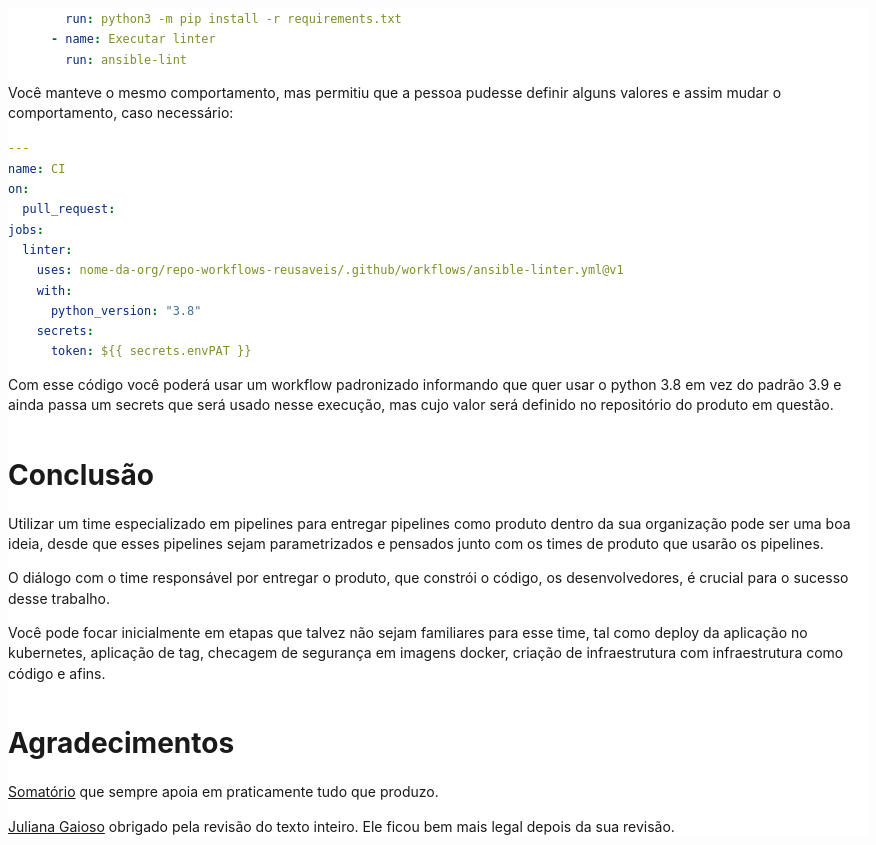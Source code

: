 ```yaml
        run: python3 -m pip install -r requirements.txt
      - name: Executar linter
        run: ansible-lint
```

Você manteve o mesmo comportamento, mas permitiu que a pessoa pudesse definir alguns valores e assim mudar o comportamento, caso necessário:

```yaml
---
name: CI
on:
  pull_request:
jobs:
  linter:
    uses: nome-da-org/repo-workflows-reusaveis/.github/workflows/ansible-linter.yml@v1
    with:
      python_version: "3.8"
    secrets:
      token: ${{ secrets.envPAT }}
```

Com esse código você poderá usar um workflow padronizado informando que quer usar o python 3.8 em vez do padrão 3.9 e ainda passa um secrets que será usado nesse execução, mas cujo valor será definido no repositório do produto em questão.

# Conclusão

Utilizar um time especializado em pipelines para entregar pipelines como produto dentro da sua organização pode ser uma boa ideia, desde que esses pipelines sejam parametrizados e pensados junto com os times de produto que usarão os pipelines.

O diálogo com o time responsável por entregar o produto, que constrói o código, os desenvolvedores, é crucial para o sucesso desse trabalho. 

Você pode focar inicialmente em etapas que talvez não sejam familiares para esse time, tal como deploy da aplicação no kubernetes, aplicação de tag, checagem de segurança em imagens docker, criação de infraestrutura com infraestrutura como código e afins.

# Agradecimentos

[Somatório](https://twitter.com/somatorio) que sempre apoia em praticamente tudo que produzo.

[Juliana Gaioso](https://twitter.com/juligaioso) obrigado pela revisão do texto inteiro. Ele ficou bem mais legal depois da sua revisão.

